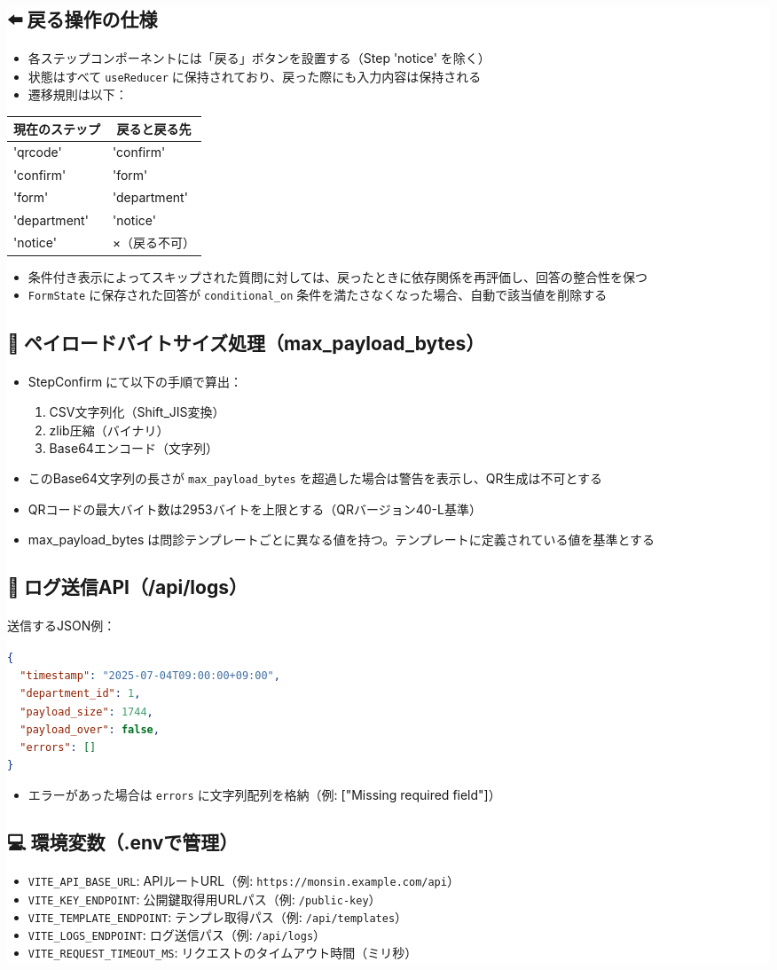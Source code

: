 ## ⬅️ 戻る操作の仕様

* 各ステップコンポーネントには「戻る」ボタンを設置する（Step 'notice' を除く）
* 状態はすべて `useReducer` に保持されており、戻った際にも入力内容は保持される
* 遷移規則は以下：

| 現在のステップ      | 戻ると戻る先       |
| ------------ | ------------ |
| 'qrcode'     | 'confirm'    |
| 'confirm'    | 'form'       |
| 'form'       | 'department' |
| 'department' | 'notice'     |
| 'notice'     | ×（戻る不可）      |

* 条件付き表示によってスキップされた質問に対しては、戻ったときに依存関係を再評価し、回答の整合性を保つ
* `FormState` に保存された回答が `conditional_on` 条件を満たさなくなった場合、自動で該当値を削除する

## 📏 ペイロードバイトサイズ処理（max\_payload\_bytes）

* StepConfirm にて以下の手順で算出：

  1. CSV文字列化（Shift\_JIS変換）
  2. zlib圧縮（バイナリ）
  3. Base64エンコード（文字列）
* このBase64文字列の長さが `max_payload_bytes` を超過した場合は警告を表示し、QR生成は不可とする
* QRコードの最大バイト数は2953バイトを上限とする（QRバージョン40-L基準）
* max\_payload\_bytes は問診テンプレートごとに異なる値を持つ。テンプレートに定義されている値を基準とする

## 📡 ログ送信API（/api/logs）

送信するJSON例：

```json
{
  "timestamp": "2025-07-04T09:00:00+09:00",
  "department_id": 1,
  "payload_size": 1744,
  "payload_over": false,
  "errors": []
}
```

* エラーがあった場合は `errors` に文字列配列を格納（例: \["Missing required field"]）

## 💻 環境変数（.envで管理）

* `VITE_API_BASE_URL`: APIルートURL（例: `https://monsin.example.com/api`）
* `VITE_KEY_ENDPOINT`: 公開鍵取得用URLパス（例: `/public-key`）
* `VITE_TEMPLATE_ENDPOINT`: テンプレ取得パス（例: `/api/templates`）
* `VITE_LOGS_ENDPOINT`: ログ送信パス（例: `/api/logs`）
* `VITE_REQUEST_TIMEOUT_MS`: リクエストのタイムアウト時間（ミリ秒）
